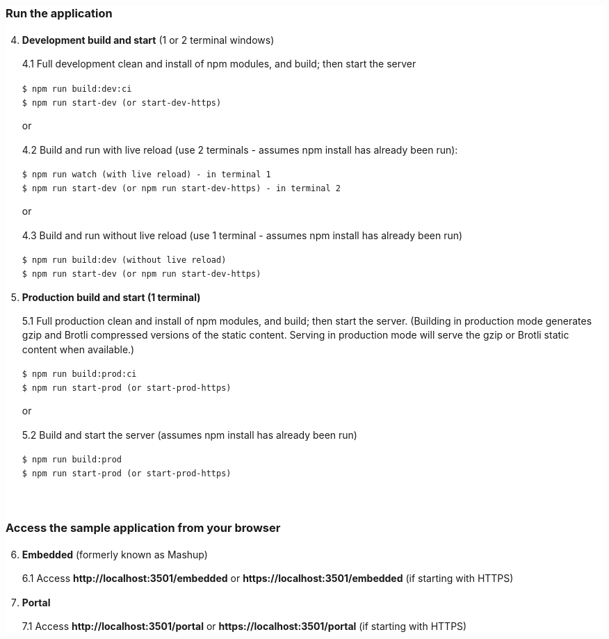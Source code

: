 ### **Run** the application

4. **Development build and start** (1 or 2 terminal windows)

    4.1 Full development clean and install of npm modules, and build; then start the server
   ```
   $ npm run build:dev:ci
   $ npm run start-dev (or start-dev-https)
   ```
   or <br>

    4.2 Build and run with live reload (use 2 terminals - assumes npm install has already been run):
   ```
   $ npm run watch (with live reload) - in terminal 1
   $ npm run start-dev (or npm run start-dev-https) - in terminal 2
   ```
   or 

    4.3 Build and run without live reload (use 1 terminal - assumes npm install has already been run)
   ```
   $ npm run build:dev (without live reload)
   $ npm run start-dev (or npm run start-dev-https)
   ```

5. **Production build and start (1 terminal)**

    5.1 Full production clean and install of npm modules, and build; then start the server. (Building in production mode 
    generates gzip and Brotli compressed versions of the static content. Serving in production mode will serve the
    gzip or Brotli static content when available.)

   ```
   $ npm run build:prod:ci
   $ npm run start-prod (or start-prod-https)
   ```
   or <br>

    5.2 Build and start the server (assumes npm install has already been run)
   ```
   $ npm run build:prod
   $ npm run start-prod (or start-prod-https)
   ```

<br>

### **Access** the sample application from your browser

6. **Embedded** (formerly known as Mashup)

    6.1 Access **http://localhost:3501/embedded** or **https://localhost:3501/embedded** (if starting with HTTPS)

7.  **Portal**

    7.1 Access **http://localhost:3501/portal** or **https://localhost:3501/portal** (if starting with HTTPS)
